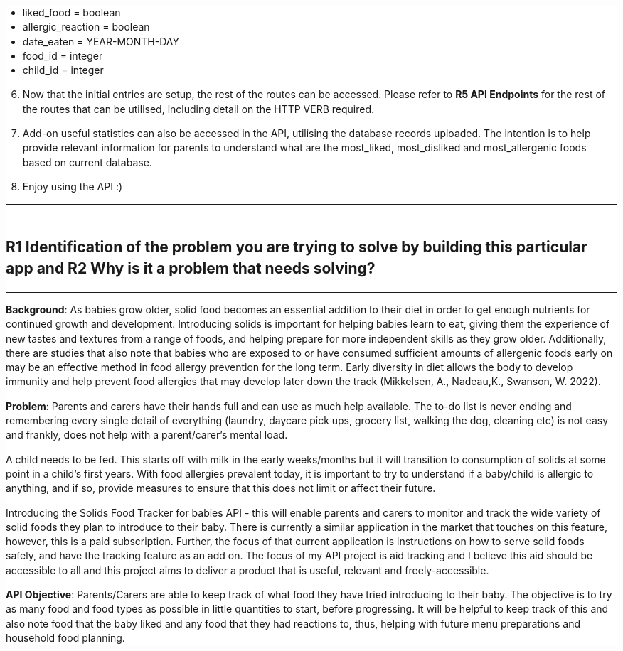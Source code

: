  - liked_food = boolean
 - allergic_reaction = boolean
 - date_eaten = YEAR-MONTH-DAY
 - food_id = integer
 - child_id = integer 

 6. Now that the initial entries are setup, the rest of the routes can be accessed. Please refer to **R5 API Endpoints** for the rest of the routes that can be utilised, including detail on the HTTP VERB required. 

 7. Add-on useful statistics can also be accessed in the API, utilising the database records uploaded. The intention is to help provide relevant information for parents to understand what are the most_liked, most_disliked and most_allergenic foods based on current database.  

 8. Enjoy using the API :)

___
___
## R1 Identification of the problem you are trying to solve by building this particular app and R2 Why is it a problem that needs solving?  
___

**Background**: As babies grow older, solid food becomes an essential addition to their diet in order to get enough nutrients for continued growth and development. Introducing solids is important for helping babies learn to eat, giving them the experience of new tastes and textures from a range of foods, and helping prepare for more independent skills as they grow older. Additionally, there are studies that also note that babies who are exposed to or have consumed sufficient amounts of allergenic foods early on may be an effective method in food allergy prevention for the long term. Early diversity in diet allows the body to develop immunity and help prevent food allergies that may develop later down the track (Mikkelsen, A., Nadeau,K., Swanson, W. 2022). 

**Problem**:  Parents and carers have their hands full and can use as much help available. The to-do list is never ending and remembering every single detail of everything (laundry, daycare pick ups, grocery list, walking the dog, cleaning etc) is not easy and frankly, does not help with a parent/carer’s mental load. 

A child needs to be fed. This starts off with milk in the early weeks/months but it will transition to consumption of solids at some point in a child’s first years. With food allergies prevalent today, it is important to try to understand if a baby/child is allergic to anything, and if so, provide measures to ensure that this does not limit or affect their future. 

Introducing the Solids Food Tracker for babies API - this will enable parents and carers to monitor and track the wide variety of solid foods they plan to introduce to their baby. There is currently a similar application in the market that touches on this feature, however, this is a paid subscription. Further, the focus of that current application is instructions on how to serve solid foods safely, and have the tracking feature as an add on. The focus of my API project is aid tracking and I believe this aid should be accessible to all and this project aims to deliver a product that is useful, relevant and freely-accessible.

**API Objective**: Parents/Carers are able to keep track of what food they have tried introducing to their baby. The objective is to try as many food and food types as possible in little quantities to start, before progressing. It will be helpful to keep track of this and also note food that the baby liked and any food that they had reactions to, thus, helping with future menu preparations and household food planning.
